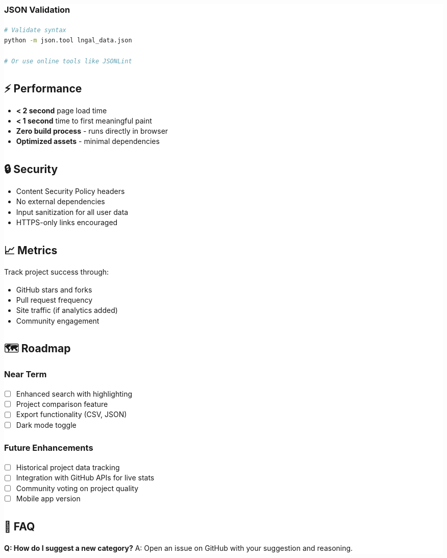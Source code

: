 ### JSON Validation
```bash
# Validate syntax
python -m json.tool lngal_data.json

# Or use online tools like JSONLint
```

## ⚡ Performance

- **< 2 second** page load time
- **< 1 second** time to first meaningful paint
- **Zero build process** - runs directly in browser
- **Optimized assets** - minimal dependencies

## 🔒 Security

- Content Security Policy headers
- No external dependencies
- Input sanitization for all user data
- HTTPS-only links encouraged

## 📈 Metrics

Track project success through:
- GitHub stars and forks
- Pull request frequency
- Site traffic (if analytics added)
- Community engagement

## 🗺️ Roadmap

### Near Term
- [ ] Enhanced search with highlighting
- [ ] Project comparison feature
- [ ] Export functionality (CSV, JSON)
- [ ] Dark mode toggle

### Future Enhancements
- [ ] Historical project data tracking
- [ ] Integration with GitHub APIs for live stats
- [ ] Community voting on project quality
- [ ] Mobile app version

## 🤔 FAQ

**Q: How do I suggest a new category?**
A: Open an issue on GitHub with your suggestion and reasoning.
